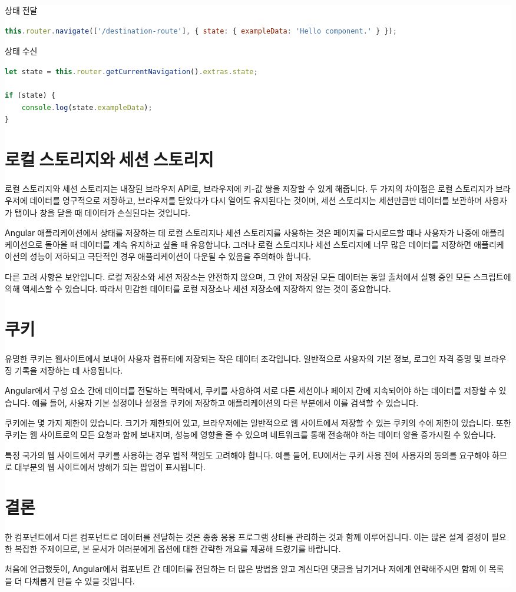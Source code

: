 상태 전달

```js
this.router.navigate(['/destination-route'], { state: { exampleData: 'Hello component.' } });
```

상태 수신

<div class="content-ad"></div>

```js
let state = this.router.getCurrentNavigation().extras.state;

if (state) {
    console.log(state.exampleData);
}
```

# 로컬 스토리지와 세션 스토리지

로컬 스토리지와 세션 스토리지는 내장된 브라우저 API로, 브라우저에 키-값 쌍을 저장할 수 있게 해줍니다. 두 가지의 차이점은 로컬 스토리지가 브라우저에 데이터를 영구적으로 저장하고, 브라우저를 닫았다가 다시 열어도 유지된다는 것이며, 세션 스토리지는 세션만큼만 데이터를 보관하며 사용자가 탭이나 창을 닫을 때 데이터가 손실된다는 것입니다.

Angular 애플리케이션에서 상태를 저장하는 데 로컬 스토리지나 세션 스토리지를 사용하는 것은 페이지를 다시로드할 때나 사용자가 나중에 애플리케이션으로 돌아올 때 데이터를 계속 유지하고 싶을 때 유용합니다. 그러나 로컬 스토리지나 세션 스토리지에 너무 많은 데이터를 저장하면 애플리케이션의 성능이 저하되고 극단적인 경우 애플리케이션이 다운될 수 있음을 주의해야 합니다.

<div class="content-ad"></div>

다른 고려 사항은 보안입니다. 로컬 저장소와 세션 저장소는 안전하지 않으며, 그 안에 저장된 모든 데이터는 동일 출처에서 실행 중인 모든 스크립트에 의해 액세스할 수 있습니다. 따라서 민감한 데이터를 로컬 저장소나 세션 저장소에 저장하지 않는 것이 중요합니다.

# 쿠키

유명한 쿠키는 웹사이트에서 보내어 사용자 컴퓨터에 저장되는 작은 데이터 조각입니다. 일반적으로 사용자의 기본 정보, 로그인 자격 증명 및 브라우징 기록을 저장하는 데 사용됩니다.

Angular에서 구성 요소 간에 데이터를 전달하는 맥락에서, 쿠키를 사용하여 서로 다른 세션이나 페이지 간에 지속되어야 하는 데이터를 저장할 수 있습니다. 예를 들어, 사용자 기본 설정이나 설정을 쿠키에 저장하고 애플리케이션의 다른 부분에서 이를 검색할 수 있습니다.

<div class="content-ad"></div>

쿠키에는 몇 가지 제한이 있습니다. 크기가 제한되어 있고, 브라우저에는 일반적으로 웹 사이트에서 저장할 수 있는 쿠키의 수에 제한이 있습니다. 또한 쿠키는 웹 사이트로의 모든 요청과 함께 보내지며, 성능에 영향을 줄 수 있으며 네트워크를 통해 전송해야 하는 데이터 양을 증가시킬 수 있습니다.

특정 국가의 웹 사이트에서 쿠키를 사용하는 경우 법적 책임도 고려해야 합니다. 예를 들어, EU에서는 쿠키 사용 전에 사용자의 동의를 요구해야 하므로 대부분의 웹 사이트에서 방해가 되는 팝업이 표시됩니다.

# 결론

한 컴포넌트에서 다른 컴포넌트로 데이터를 전달하는 것은 종종 응용 프로그램 상태를 관리하는 것과 함께 이루어집니다. 이는 많은 설계 결정이 필요한 복잡한 주제이므로, 본 문서가 여러분에게 옵션에 대한 간략한 개요를 제공해 드렸기를 바랍니다.

<div class="content-ad"></div>

처음에 언급했듯이, Angular에서 컴포넌트 간 데이터를 전달하는 더 많은 방법을 알고 계신다면 댓글을 남기거나 저에게 연락해주시면 함께 이 목록을 더 다채롭게 만들 수 있을 것입니다.